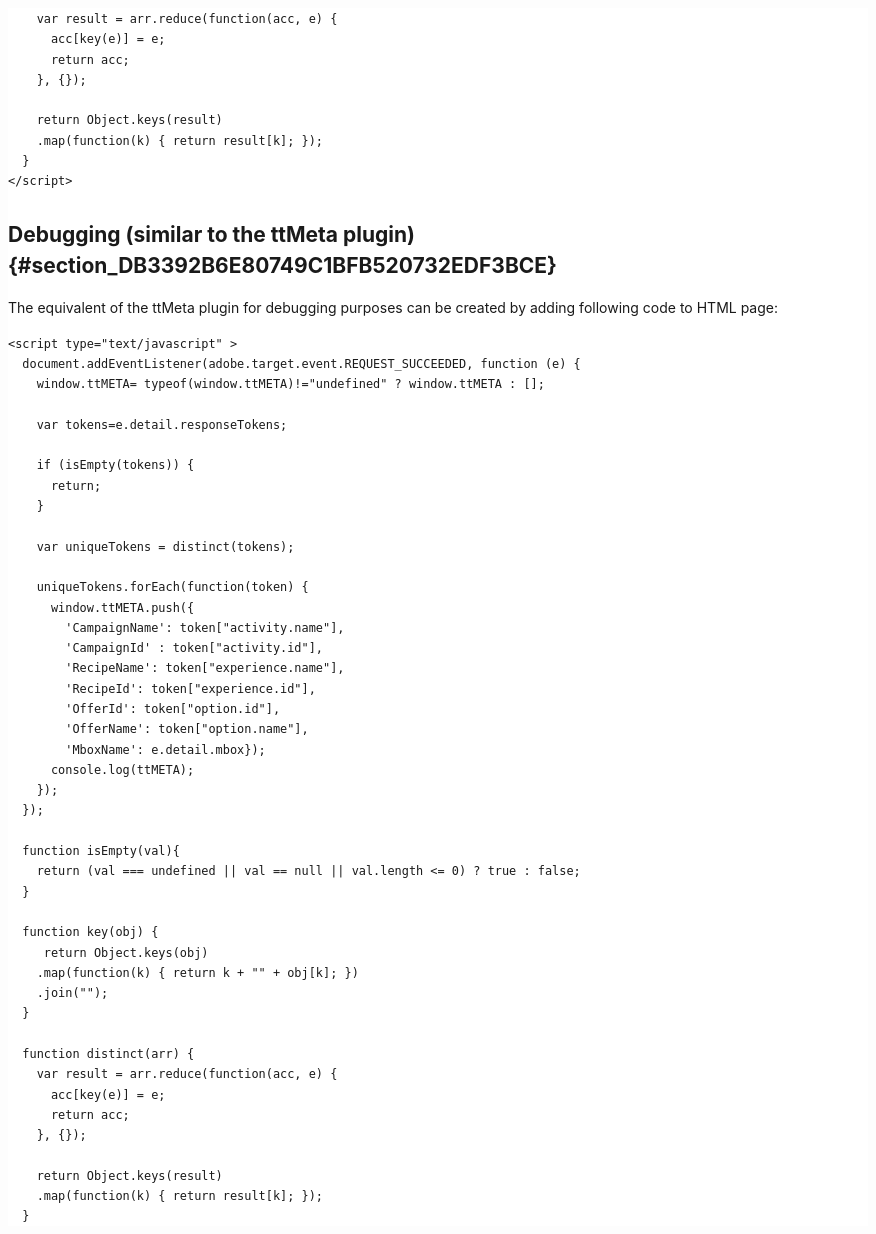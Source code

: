 ```
    var result = arr.reduce(function(acc, e) { 
      acc[key(e)] = e; 
      return acc; 
    }, {}); 
   
    return Object.keys(result) 
    .map(function(k) { return result[k]; }); 
  } 
</script>
```


## Debugging (similar to the ttMeta plugin) {#section_DB3392B6E80749C1BFB520732EDF3BCE}

The equivalent of the ttMeta plugin for debugging purposes can be created by adding following code to HTML page: 


```
<script type="text/javascript" > 
  document.addEventListener(adobe.target.event.REQUEST_SUCCEEDED, function (e) { 
    window.ttMETA= typeof(window.ttMETA)!="undefined" ? window.ttMETA : []; 
 
    var tokens=e.detail.responseTokens; 
 
    if (isEmpty(tokens)) { 
      return; 
    } 
     
    var uniqueTokens = distinct(tokens); 
 
    uniqueTokens.forEach(function(token) { 
      window.ttMETA.push({ 
        'CampaignName': token["activity.name"], 
        'CampaignId' : token["activity.id"], 
        'RecipeName': token["experience.name"], 
        'RecipeId': token["experience.id"], 
        'OfferId': token["option.id"], 
        'OfferName': token["option.name"], 
        'MboxName': e.detail.mbox}); 
      console.log(ttMETA); 
    }); 
  }); 
 
  function isEmpty(val){ 
    return (val === undefined || val == null || val.length <= 0) ? true : false; 
  } 
 
  function key(obj) { 
     return Object.keys(obj) 
    .map(function(k) { return k + "" + obj[k]; }) 
    .join(""); 
  } 
 
  function distinct(arr) { 
    var result = arr.reduce(function(acc, e) { 
      acc[key(e)] = e; 
      return acc; 
    }, {}); 
   
    return Object.keys(result) 
    .map(function(k) { return result[k]; }); 
  } 
```